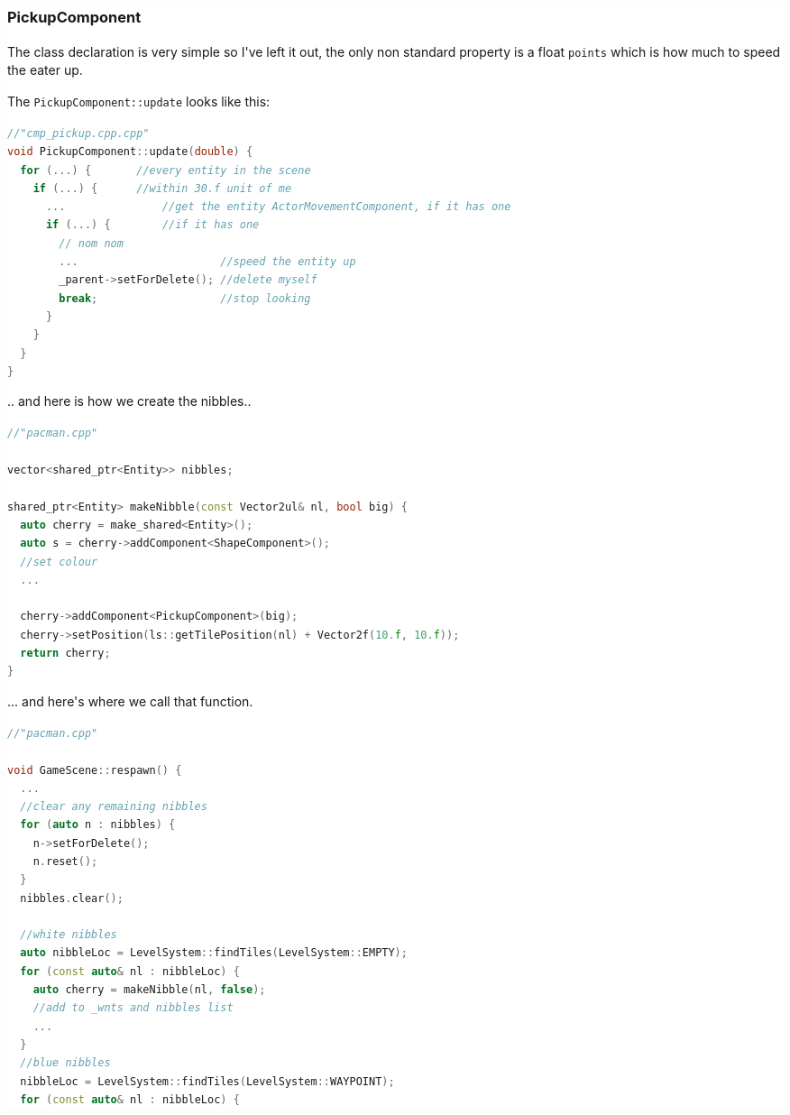 ### PickupComponent

The class declaration is very simple so I've left it out, the only non standard property is a float `points` which is how much to speed the eater up.

The `PickupComponent::update` looks like this:

```cpp
//"cmp_pickup.cpp.cpp"
void PickupComponent::update(double) {
  for (...) {       //every entity in the scene
    if (...) {      //within 30.f unit of me
      ...               //get the entity ActorMovementComponent, if it has one
      if (...) {        //if it has one
        // nom nom
        ...                      //speed the entity up
        _parent->setForDelete(); //delete myself
        break;                   //stop looking
      }
    }
  }
}
```

.. and here is how we create the nibbles..

```cpp
//"pacman.cpp"

vector<shared_ptr<Entity>> nibbles;

shared_ptr<Entity> makeNibble(const Vector2ul& nl, bool big) {
  auto cherry = make_shared<Entity>();
  auto s = cherry->addComponent<ShapeComponent>();
  //set colour
  ...
  
  cherry->addComponent<PickupComponent>(big);
  cherry->setPosition(ls::getTilePosition(nl) + Vector2f(10.f, 10.f));
  return cherry;
}
```

... and here's where we call that function.

```cpp
//"pacman.cpp"

void GameScene::respawn() {
  ...
  //clear any remaining nibbles
  for (auto n : nibbles) {
    n->setForDelete();
    n.reset();
  }
  nibbles.clear();
  
  //white nibbles
  auto nibbleLoc = LevelSystem::findTiles(LevelSystem::EMPTY);
  for (const auto& nl : nibbleLoc) {
    auto cherry = makeNibble(nl, false);
    //add to _wnts and nibbles list
    ...
  }
  //blue nibbles
  nibbleLoc = LevelSystem::findTiles(LevelSystem::WAYPOINT);
  for (const auto& nl : nibbleLoc) {
```